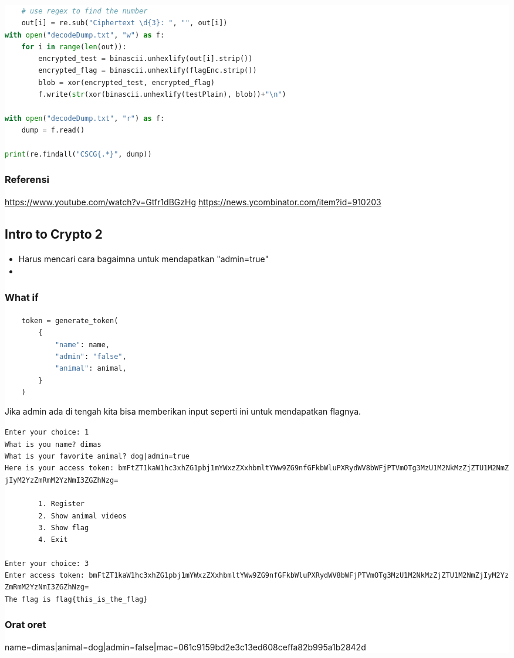 ```python
    # use regex to find the number
    out[i] = re.sub("Ciphertext \d{3}: ", "", out[i])
with open("decodeDump.txt", "w") as f:
    for i in range(len(out)):
        encrypted_test = binascii.unhexlify(out[i].strip())
        encrypted_flag = binascii.unhexlify(flagEnc.strip())
        blob = xor(encrypted_test, encrypted_flag)
        f.write(str(xor(binascii.unhexlify(testPlain), blob))+"\n")

with open("decodeDump.txt", "r") as f:
    dump = f.read()

print(re.findall("CSCG{.*}", dump))
```
### Referensi
https://www.youtube.com/watch?v=Gtfr1dBGzHg
https://news.ycombinator.com/item?id=910203
## Intro to Crypto 2
- Harus mencari cara bagaimna untuk mendapatkan "admin=true"
- 
### What if
```python
    token = generate_token(
        {
            "name": name,
            "admin": "false",
            "animal": animal,
        }
    )

```
Jika admin ada di tengah kita bisa memberikan input seperti ini untuk mendapatkan flagnya.
```
Enter your choice: 1
What is you name? dimas
What is your favorite animal? dog|admin=true
Here is your access token: bmFtZT1kaW1hc3xhZG1pbj1mYWxzZXxhbmltYWw9ZG9nfGFkbWluPXRydWV8bWFjPTVmOTg3MzU1M2NkMzZjZTU1M2NmZjIyM2YzZmRmM2YzNmI3ZGZhNzg=

        1. Register
        2. Show animal videos
        3. Show flag
        4. Exit
        
Enter your choice: 3
Enter access token: bmFtZT1kaW1hc3xhZG1pbj1mYWxzZXxhbmltYWw9ZG9nfGFkbWluPXRydWV8bWFjPTVmOTg3MzU1M2NkMzZjZTU1M2NmZjIyM2YzZmRmM2YzNmI3ZGZhNzg=
The flag is flag{this_is_the_flag}
```
### Orat oret
name=dimas|animal=dog|admin=false|mac=061c9159bd2e3c13ed608ceffa82b995a1b2842d

